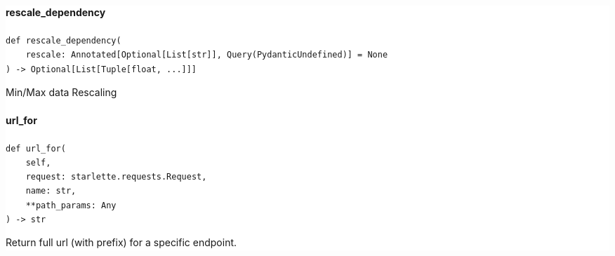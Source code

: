     
#### rescale_dependency

```python3
def rescale_dependency(
    rescale: Annotated[Optional[List[str]], Query(PydanticUndefined)] = None
) -> Optional[List[Tuple[float, ...]]]
```

Min/Max data Rescaling

    
#### url_for

```python3
def url_for(
    self,
    request: starlette.requests.Request,
    name: str,
    **path_params: Any
) -> str
```

Return full url (with prefix) for a specific endpoint.